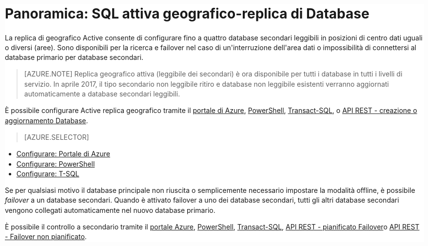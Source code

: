 <properties
    pageTitle="Replica geografico attiva per Database SQL Azure"
    description="La replica di geografico Active consente di installare 4 repliche del database in uno dei Data Center di Azure."
    services="sql-database"
    documentationCenter="na"
    authors="stevestein"
    manager="jhubbard"
    editor="monicar" />


<tags
    ms.service="sql-database"
    ms.devlang="na"
    ms.topic="article"
    ms.tgt_pltfrm="na"
    ms.workload="NA"
    ms.date="09/26/2016"
    ms.author="sstein" />

# <a name="overview-sql-database-active-geo-replication"></a>Panoramica: SQL attiva geografico-replica di Database

La replica di geografico Active consente di configurare fino a quattro database secondari leggibili in posizioni di centro dati uguali o diversi (aree). Sono disponibili per la ricerca e failover nel caso di un'interruzione dell'area dati o impossibilità di connettersi al database primario per database secondari.

>[AZURE.NOTE] Replica geografico attiva (leggibile dei secondari) è ora disponibile per tutti i database in tutti i livelli di servizio. In aprile 2017, il tipo secondario non leggibile ritiro e database non leggibile esistenti verranno aggiornati automaticamente a database secondari leggibili.

 È possibile configurare Active replica geografico tramite il [portale di Azure](sql-database-geo-replication-portal.md), [PowerShell](sql-database-geo-replication-powershell.md), [Transact-SQL](sql-database-geo-replication-transact-sql.md), o [API REST - creazione o aggiornamento Database](https://msdn.microsoft.com/library/azure/mt163685.aspx).

> [AZURE.SELECTOR]
- [Configurare: Portale di Azure](sql-database-geo-replication-portal.md)
- [Configurare: PowerShell](sql-database-geo-replication-powershell.md)
- [Configurare: T-SQL](sql-database-geo-replication-transact-sql.md)

Se per qualsiasi motivo il database principale non riuscita o semplicemente necessario impostare la modalità offline, è possibile *failover* a un database secondari. Quando è attivato failover a uno dei database secondari, tutti gli altri database secondari vengono collegati automaticamente nel nuovo database primario.

È possibile il controllo a secondario tramite il [portale Azure](sql-database-geo-replication-failover-portal.md), [PowerShell](sql-database-geo-replication-failover-powershell.md), [Transact-SQL](sql-database-geo-replication-failover-transact-sql.md), [API REST - pianificato Failover](https://msdn.microsoft.com/ibrary/azure/mt575007.aspx)o [API REST - Failover non pianificato](https://msdn.microsoft.com/library/azure/mt582027.aspx).

